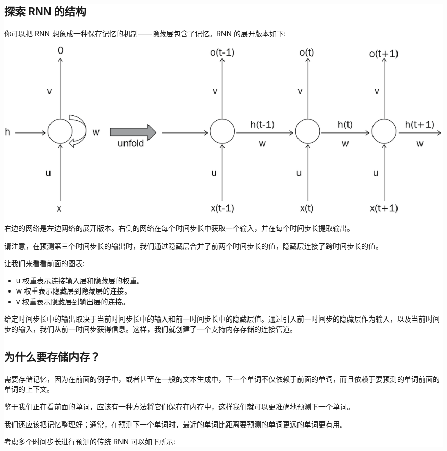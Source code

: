 ## 探索 RNN 的结构

你可以把 RNN 想象成一种保存记忆的机制——隐藏层包含了记忆。RNN 的展开版本如下:

![](img/2a5d655d-c9e1-4912-827d-c2dd09139f39.png)

右边的网络是左边网络的展开版本。右侧的网络在每个时间步长中获取一个输入，并在每个时间步长提取输出。

请注意，在预测第三个时间步长的输出时，我们通过隐藏层合并了前两个时间步长的值，隐藏层连接了跨时间步长的值。

让我们来看看前面的图表:

*   u 权重表示连接输入层和隐藏层的权重。
*   w 权重表示隐藏层到隐藏层的连接。
*   v 权重表示隐藏层到输出层的连接。

给定时间步长中的输出取决于当前时间步长中的输入和前一时间步长中的隐藏层值。通过引入前一时间步的隐藏层作为输入，以及当前时间步的输入，我们从前一时间步获得信息。这样，我们就创建了一个支持内存存储的连接管道。

## 为什么要存储内存？

需要存储记忆，因为在前面的例子中，或者甚至在一般的文本生成中，下一个单词不仅依赖于前面的单词，而且依赖于要预测的单词前面的单词的上下文。

鉴于我们正在看前面的单词，应该有一种方法将它们保存在内存中，这样我们就可以更准确地预测下一个单词。

我们还应该把记忆整理好；通常，在预测下一个单词时，最近的单词比距离要预测的单词更远的单词更有用。

考虑多个时间步长进行预测的传统 RNN 可以如下所示:
